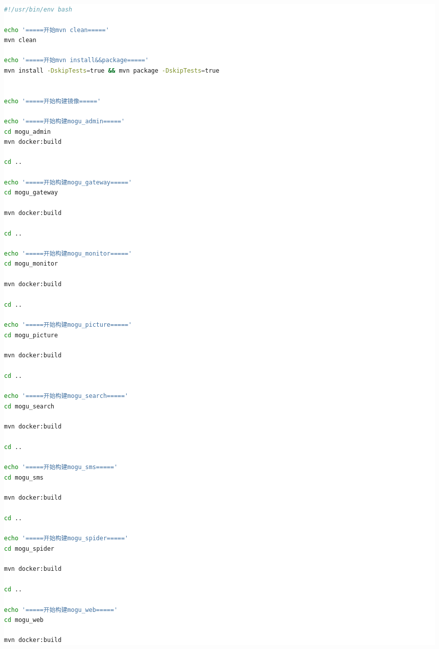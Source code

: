```bash
#!/usr/bin/env bash

echo '=====开始mvn clean====='
mvn clean

echo '=====开始mvn install&&package====='
mvn install -DskipTests=true && mvn package -DskipTests=true


echo '=====开始构建镜像====='

echo '=====开始构建mogu_admin====='
cd mogu_admin
mvn docker:build

cd ..

echo '=====开始构建mogu_gateway====='
cd mogu_gateway

mvn docker:build

cd ..

echo '=====开始构建mogu_monitor====='
cd mogu_monitor

mvn docker:build

cd ..

echo '=====开始构建mogu_picture====='
cd mogu_picture

mvn docker:build

cd ..

echo '=====开始构建mogu_search====='
cd mogu_search

mvn docker:build

cd ..

echo '=====开始构建mogu_sms====='
cd mogu_sms

mvn docker:build

cd ..

echo '=====开始构建mogu_spider====='
cd mogu_spider

mvn docker:build

cd ..

echo '=====开始构建mogu_web====='
cd mogu_web

mvn docker:build
```